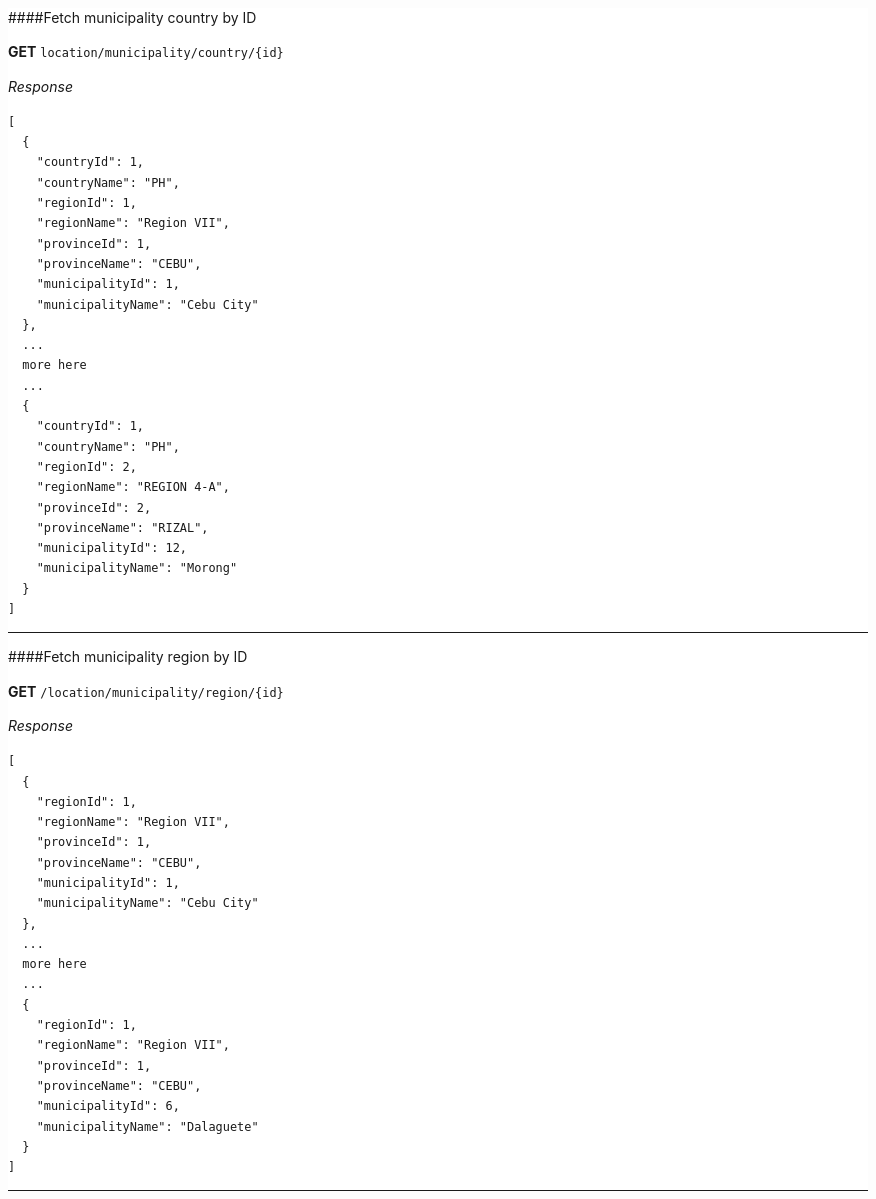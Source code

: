 
####Fetch municipality country by ID

**GET** `location/municipality/country/{id}`

*Response*

```
[
  {
    "countryId": 1,
    "countryName": "PH",
    "regionId": 1,
    "regionName": "Region VII",
    "provinceId": 1,
    "provinceName": "CEBU",
    "municipalityId": 1,
    "municipalityName": "Cebu City"
  },
  ...
  more here
  ...
  {
    "countryId": 1,
    "countryName": "PH",
    "regionId": 2,
    "regionName": "REGION 4-A",
    "provinceId": 2,
    "provinceName": "RIZAL",
    "municipalityId": 12,
    "municipalityName": "Morong"
  }
]
```

---

####Fetch municipality region by ID

**GET** `/location/municipality/region/{id}`

*Response*

```
[
  {
    "regionId": 1,
    "regionName": "Region VII",
    "provinceId": 1,
    "provinceName": "CEBU",
    "municipalityId": 1,
    "municipalityName": "Cebu City"
  },
  ...
  more here
  ...
  {
    "regionId": 1,
    "regionName": "Region VII",
    "provinceId": 1,
    "provinceName": "CEBU",
    "municipalityId": 6,
    "municipalityName": "Dalaguete"
  }
]
```

---
